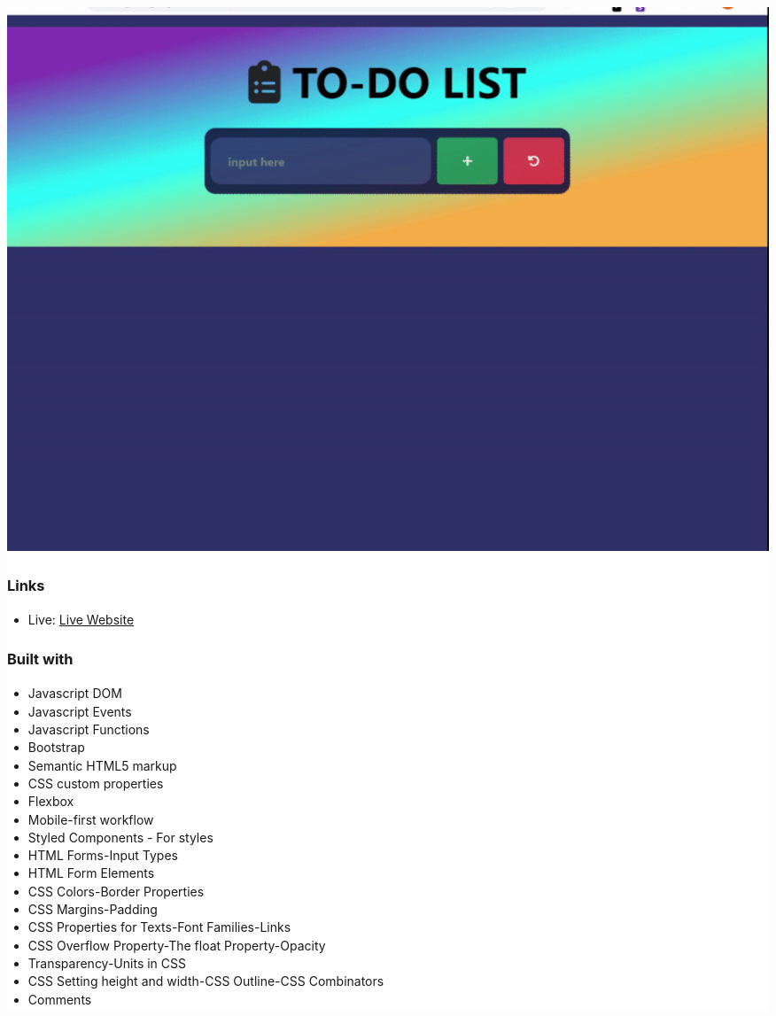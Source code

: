 <a href="https://sezginakgul.github.io/todo/"><img src="todo.gif" alt="screenshot" width="100%"></a>
</p>


### Links

- Live: [Live Website](https://sezginakgul.github.io/todo/)



### Built with

- Javascript DOM
- Javascript Events
- Javascript Functions
- Bootstrap
- Semantic HTML5 markup
- CSS custom properties
- Flexbox
- Mobile-first workflow
- Styled Components - For styles
- HTML Forms-Input Types
- HTML Form Elements
- CSS Colors-Border Properties
- CSS Margins-Padding
- CSS Properties for Texts-Font Families-Links
- CSS Overflow Property-The float Property-Opacity 
- Transparency-Units in CSS
- CSS Setting height and width-CSS Outline-CSS Combinators
- Comments




